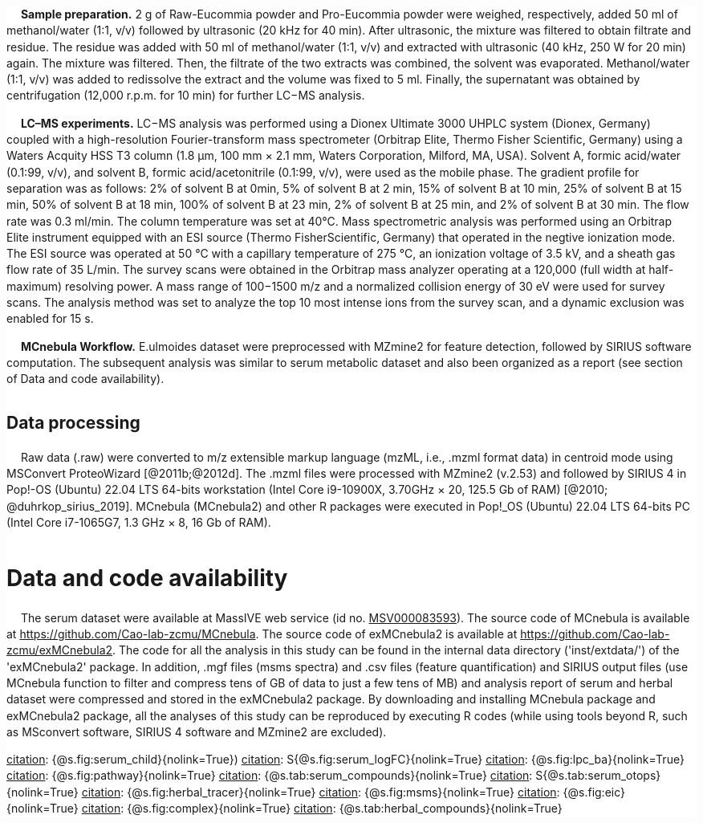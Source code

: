 &ensp;&ensp; **Sample preparation.** 2 g of Raw-Eucommia powder and
Pro-Eucommia powder were weighed, respectively, added 50 ml of methanol/water
(1:1, v/v) followed by ultrasonic (20 kHz for 40 min).  After ultrasonic, the
mixture was filtered to obtain filtrate and residue.  The residue was added
with 50 ml of methanol/water (1:1, v/v) and extracted with ultrasonic (40 kHz,
250 W for 20 min) again.  The mixture was filtered.  Then, the filtrate of the
two extracts was combined, the solvent was evaporated.  Methanol/water (1:1,
v/v) was added to redissolve the extract and the volume was fixed to 5 ml.
Finally, the supernatant was obtained by centrifugation (12,000 r.p.m. for 10
min) for further LC−MS analysis.

&ensp;&ensp; **LC–MS experiments.** LC−MS analysis was performed using a Dionex
Ultimate 3000 UHPLC system (Dionex, Germany) coupled with a high-resolution
Fourier-transform mass spectrometer (Orbitrap Elite, Thermo Fisher Scientific,
Germany) using a Waters Acquity HSS T3 column (1.8 μm, 100 mm $\times$ 2.1 mm,
Waters Corporation, Milford, MA, USA).  Solvent A, formic acid/water (0.1:99,
v/v), and solvent B, formic acid/acetonitrile (0.1:99, v/v), were used as the
mobile phase.  The gradient profile for separation was as follows: 2% of
solvent B at 0min, 5% of solvent B at 2 min, 15% of solvent B at 10 min, 25% of
solvent B at 15 min, 50% of solvent B at 18 min, 100% of solvent B at 23 min,
2% of solvent B at 25 min, and 2% of solvent B at 30 min.  The flow rate was
0.3 ml/min.  The column temperature was set at 40°C.  Mass spectrometric
analysis was performed using an Orbitrap Elite instrument equipped with an ESI
source (Thermo FisherScientific, Germany) that operated in the negtive
ionization mode.  The ESI source was operated at 50 °C with a capillary
temperature of 275 °C, an ionization voltage of 3.5 kV, and a sheath gas flow
rate of 35 L/min.  The survey scans were obtained in the Orbitrap mass analyzer
operating at a 120,000 (full width at half-maximum) resolving power.  A mass
range of 100−1500 m/z and a normalized collision energy of 30 eV were used for
survey scans.  The analysis method was set to analyze the top 10 most intense
ions from the survey scan, and a dynamic exclusion was enabled for 15 s.

&ensp;&ensp; **MCnebula Workflow.** E.ulmoides dataset were preprocessed with
MZmine2 for feature detection, followed by SIRIUS software computation. The
subsequent analysis was similar to serum metabolic dataset and also been
organized as a report (see section of Data and code availability).

## Data processing

&ensp;&ensp; Raw data (.raw) were converted to m/z extensible markup language
(mzML, i.e., .mzml format data) in centroid mode using MSConvert ProteoWizard
[@2011b;@2012d].  The .mzml files were processed with MZmine2 (v.2.53) and
followed by SIRIUS 4 in Pop!-OS (Ubuntu) 22.04 LTS 64-bits workstation (Intel
Core i9-10900X, 3.70GHz $\times$ 20, 125.5 Gb of RAM) [@2010;
@duhrkop_sirius_2019]. MCnebula (MCnebula2) and other R packages were executed in Pop!_OS
(Ubuntu) 22.04 LTS 64-bits PC (Intel Core i7-1065G7, 1.3 GHz $\times$ 8, 16 Gb
of RAM).

# Data and code availability

&ensp;&ensp; The serum dataset were available at MassIVE web service (id no.
[MSV000083593](https://massive.ucsd.edu/ProteoSAFe/QueryMSV?id=MSV000079949)).
The source code of MCnebula is available at
<https://github.com/Cao-lab-zcmu/MCnebula>.  The source code of exMCnebula2 is
available at <https://github.com/Cao-lab-zcmu/exMCnebula2>.  The code for all
the analysis in this study can be found in the internal data directory
('inst/extdata/') of the 'exMCnebula2' package.  In addition, .mgf files (msms
spectra) and .csv files (feature quantification) and SIRIUS output files (use
MCnebula function to filter and compress tens of GB of data to just a few tens
of MB) and analysis report of serum and herbal dataset were compressed and
stored in the exMCnebula2 package. By downloading and installing MCnebula
package and exMCnebula2 package, all the analyses of this study can be
reproduced by executing R codes (while using tools beyond R, such as MSconvert
software, SIRIUS 4 software and MZmine2 are excluded).

[annotation]: ----------------------------------------- 
[citation]: {@fig:data_stream}{nolink=True}
[citation]: {@fig:compare_accuracy}{nolink=True}
[citation]: {@fig:serum_tracer}{nolink=True}
[citation]: {@fig:ac_node2}{nolink=True}
[citation]: {@fig:hps}{nolink=True}
[citation]: {@fig:mech}{nolink=True}
[annotation]: -----------------------------------------
[citation]: S{@s.tab:subEval}{nolink=True}
[citation]: {@s.fig:serum_parent}{nolink=True}
[citation]: {@s.fig:serum_child}{nolink=True})
[citation]: S{@s.fig:serum_logFC}{nolink=True}
[citation]: {@s.fig:lpc_ba}{nolink=True}
[citation]: {@s.fig:pathway}{nolink=True}
[citation]: {@s.tab:serum_compounds}{nolink=True}
[citation]: S{@s.tab:serum_otops}{nolink=True}
[citation]: {@s.fig:herbal_tracer}{nolink=True}
[citation]: {@s.fig:msms}{nolink=True}
[citation]: {@s.fig:eic}{nolink=True}
[citation]: {@s.fig:complex}{nolink=True}
[citation]: {@s.tab:herbal_compounds}{nolink=True}